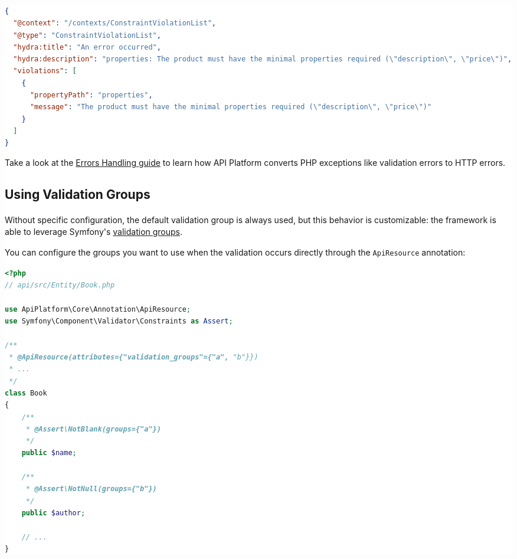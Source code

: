 ```json
{
  "@context": "/contexts/ConstraintViolationList",
  "@type": "ConstraintViolationList",
  "hydra:title": "An error occurred",
  "hydra:description": "properties: The product must have the minimal properties required (\"description\", \"price\")",
  "violations": [
    {
      "propertyPath": "properties",
      "message": "The product must have the minimal properties required (\"description\", \"price\")"
    }
  ]
}
```

Take a look at the [Errors Handling guide](errors.md) to learn how API Platform converts PHP exceptions like validation
errors to HTTP errors.

## Using Validation Groups

Without specific configuration, the default validation group is always used, but this behavior is customizable: the framework
is able to leverage Symfony's [validation groups](https://symfony.com/doc/current/validation/groups.html).

You can configure the groups you want to use when the validation occurs directly through the `ApiResource` annotation:

```php
<?php
// api/src/Entity/Book.php

use ApiPlatform\Core\Annotation\ApiResource;
use Symfony\Component\Validator\Constraints as Assert;

/**
 * @ApiResource(attributes={"validation_groups"={"a", "b"}})
 * ...
 */
class Book
{
    /**
     * @Assert\NotBlank(groups={"a"})
     */
    public $name;

    /**
     * @Assert\NotNull(groups={"b"})
     */
    public $author;

    // ...
}
```
